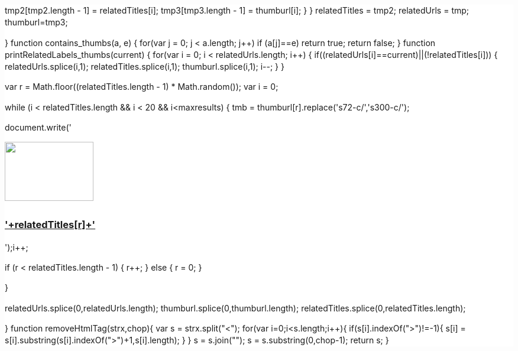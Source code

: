 tmp2[tmp2.length - 1] = relatedTitles[i];
tmp3[tmp3.length - 1] = thumburl[i];
}
}
relatedTitles = tmp2;
relatedUrls = tmp;
thumburl=tmp3;


}
function contains_thumbs(a, e) {
for(var j = 0; j < a.length; j++) if (a[j]==e) return true;
return false;
}
function printRelatedLabels_thumbs(current) {
for(var i = 0; i < relatedUrls.length; i++)
{
if((relatedUrls[i]==current)||(!relatedTitles[i]))
{
relatedUrls.splice(i,1);
relatedTitles.splice(i,1);
thumburl.splice(i,1);
i--;
}
}


var r = Math.floor((relatedTitles.length - 1) * Math.random());
var i = 0;

while (i < relatedTitles.length && i < 20 && i<maxresults) {
tmb = thumburl[r].replace('s72-c/','s300-c/');

document.write('<div class="item-related"><a href="' + relatedUrls[r] + '"><img width="150" height="100" src="'+tmb+'"/></a><h3><a href="' + relatedUrls[r] + '">'+relatedTitles[r]+'</a></h3></div>');i++;


if (r < relatedTitles.length - 1) {
r++;
} else {
r = 0;
}

}

relatedUrls.splice(0,relatedUrls.length);
thumburl.splice(0,thumburl.length);
relatedTitles.splice(0,relatedTitles.length);

}
function removeHtmlTag(strx,chop){
	var s = strx.split("<");
	for(var i=0;i<s.length;i++){
		if(s[i].indexOf(">")!=-1){
			s[i] = s[i].substring(s[i].indexOf(">")+1,s[i].length);
		}
	}
	s =  s.join("");
	s = s.substring(0,chop-1);
	return s;
}
